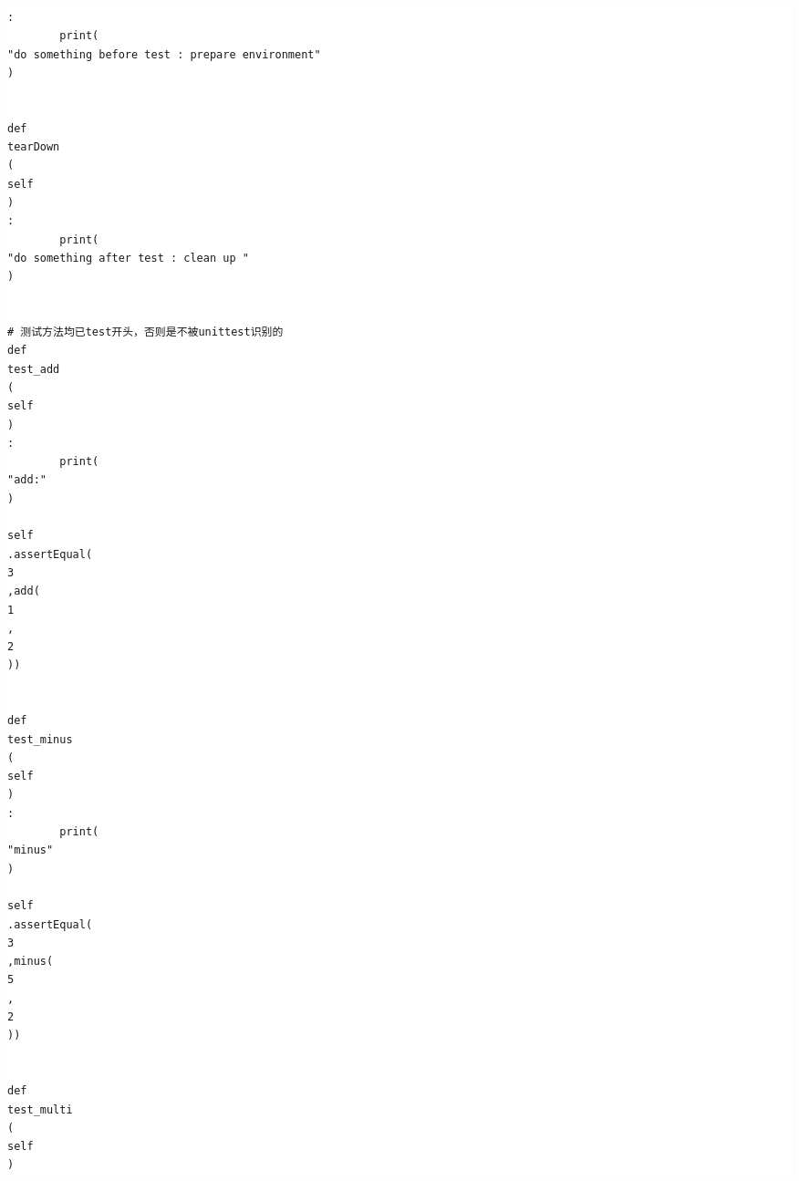 ```
:
        print(
"do something before test : prepare environment"
)

    
def
tearDown
(
self
)
:
        print(
"do something after test : clean up "
)
    
    
# 测试方法均已test开头，否则是不被unittest识别的
def
test_add
(
self
)
:
        print(
"add:"
)
        
self
.assertEqual(
3
,add(
1
,
2
))

    
def
test_minus
(
self
)
:
        print(
"minus"
)
        
self
.assertEqual(
3
,minus(
5
,
2
))

    
def
test_multi
(
self
)
```